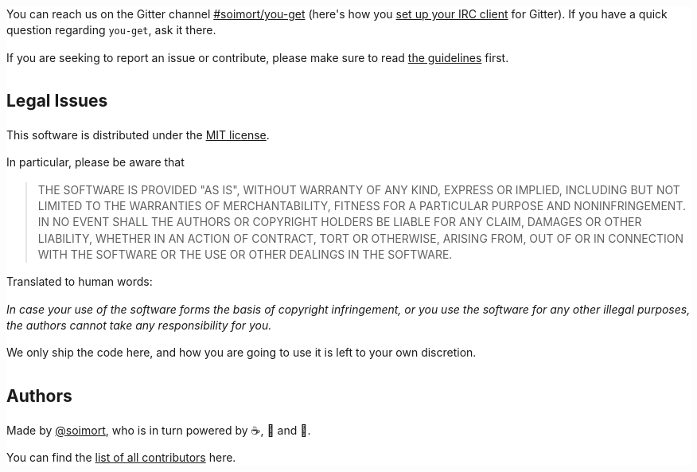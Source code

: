 You can reach us on the Gitter channel [#soimort/you-get](https://gitter.im/soimort/you-get) (here's how you [set up your IRC client](https://irc.gitter.im) for Gitter). If you have a quick question regarding `you-get`, ask it there.

If you are seeking to report an issue or contribute, please make sure to read [the guidelines](https://github.com/soimort/you-get/blob/develop/CONTRIBUTING.md) first.

## Legal Issues

This software is distributed under the [MIT license](https://raw.github.com/soimort/you-get/master/LICENSE.txt).

In particular, please be aware that

> THE SOFTWARE IS PROVIDED "AS IS", WITHOUT WARRANTY OF ANY KIND, EXPRESS OR
IMPLIED, INCLUDING BUT NOT LIMITED TO THE WARRANTIES OF MERCHANTABILITY,
FITNESS FOR A PARTICULAR PURPOSE AND NONINFRINGEMENT. IN NO EVENT SHALL THE
AUTHORS OR COPYRIGHT HOLDERS BE LIABLE FOR ANY CLAIM, DAMAGES OR OTHER
LIABILITY, WHETHER IN AN ACTION OF CONTRACT, TORT OR OTHERWISE, ARISING FROM,
OUT OF OR IN CONNECTION WITH THE SOFTWARE OR THE USE OR OTHER DEALINGS IN THE
SOFTWARE.

Translated to human words:

*In case your use of the software forms the basis of copyright infringement, or you use the software for any other illegal purposes, the authors cannot take any responsibility for you.*

We only ship the code here, and how you are going to use it is left to your own discretion.

## Authors

Made by [@soimort](https://github.com/soimort), who is in turn powered by :coffee:, :beer: and :ramen:.

You can find the [list of all contributors](https://github.com/soimort/you-get/graphs/contributors) here.
